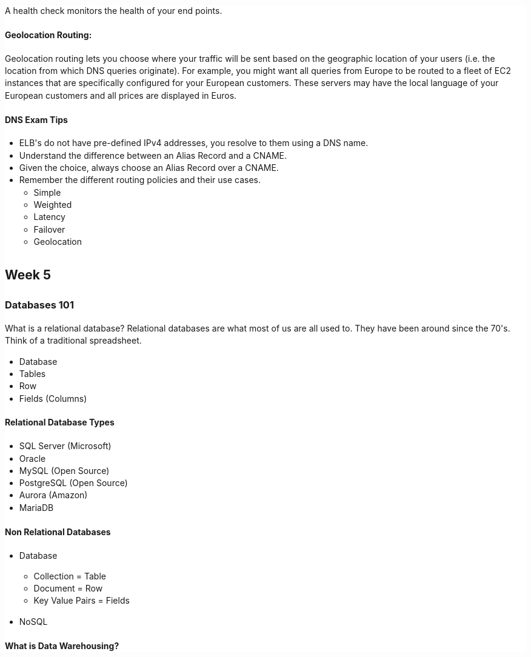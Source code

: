 A health check monitors the health of your end points.


#### Geolocation Routing:

Geolocation routing lets you choose where your traffic will be sent based on the geographic location of your users (i.e. the location from which DNS queries originate). For example, you might want all queries from Europe to be routed to a fleet of EC2 instances that are specifically configured for your European customers. These servers may have the local language of your European customers and all prices are displayed in Euros.

#### DNS Exam Tips
- ELB's do not have pre-defined IPv4 addresses, you resolve to them using a DNS name.
- Understand the difference between an Alias Record and a CNAME.
- Given the choice, always choose an Alias Record over a CNAME.
- Remember the different routing policies and their use cases.
  - Simple
  - Weighted
  - Latency
  - Failover
  - Geolocation


Week 5 
---

### Databases 101
What is a relational database? Relational databases are what most of us are all used to. They have been around since the 70's. Think of a traditional spreadsheet.

- Database
- Tables
- Row
- Fields (Columns)

#### Relational Database Types

- SQL Server (Microsoft)
- Oracle
- MySQL (Open Source)
- PostgreSQL (Open Source)
- Aurora (Amazon)
- MariaDB

#### Non Relational Databases

- Database
  - Collection      = Table
  - Document        = Row
  - Key Value Pairs = Fields

- NoSQL

#### What is Data Warehousing? 
